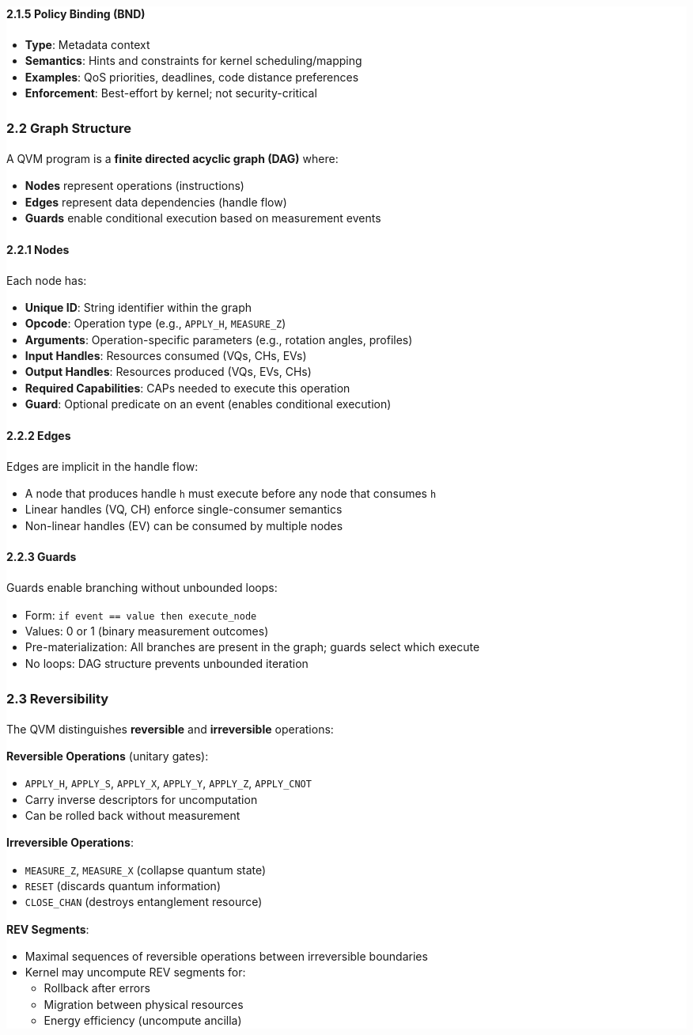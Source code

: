 #### 2.1.5 Policy Binding (BND)
- **Type**: Metadata context
- **Semantics**: Hints and constraints for kernel scheduling/mapping
- **Examples**: QoS priorities, deadlines, code distance preferences
- **Enforcement**: Best-effort by kernel; not security-critical

### 2.2 Graph Structure

A QVM program is a **finite directed acyclic graph (DAG)** where:
- **Nodes** represent operations (instructions)
- **Edges** represent data dependencies (handle flow)
- **Guards** enable conditional execution based on measurement events

#### 2.2.1 Nodes
Each node has:
- **Unique ID**: String identifier within the graph
- **Opcode**: Operation type (e.g., `APPLY_H`, `MEASURE_Z`)
- **Arguments**: Operation-specific parameters (e.g., rotation angles, profiles)
- **Input Handles**: Resources consumed (VQs, CHs, EVs)
- **Output Handles**: Resources produced (VQs, EVs, CHs)
- **Required Capabilities**: CAPs needed to execute this operation
- **Guard**: Optional predicate on an event (enables conditional execution)

#### 2.2.2 Edges
Edges are implicit in the handle flow:
- A node that produces handle `h` must execute before any node that consumes `h`
- Linear handles (VQ, CH) enforce single-consumer semantics
- Non-linear handles (EV) can be consumed by multiple nodes

#### 2.2.3 Guards
Guards enable branching without unbounded loops:
- Form: `if event == value then execute_node`
- Values: 0 or 1 (binary measurement outcomes)
- Pre-materialization: All branches are present in the graph; guards select which execute
- No loops: DAG structure prevents unbounded iteration

### 2.3 Reversibility

The QVM distinguishes **reversible** and **irreversible** operations:

**Reversible Operations** (unitary gates):
- `APPLY_H`, `APPLY_S`, `APPLY_X`, `APPLY_Y`, `APPLY_Z`, `APPLY_CNOT`
- Carry inverse descriptors for uncomputation
- Can be rolled back without measurement

**Irreversible Operations**:
- `MEASURE_Z`, `MEASURE_X` (collapse quantum state)
- `RESET` (discards quantum information)
- `CLOSE_CHAN` (destroys entanglement resource)

**REV Segments**:
- Maximal sequences of reversible operations between irreversible boundaries
- Kernel may uncompute REV segments for:
  - Rollback after errors
  - Migration between physical resources
  - Energy efficiency (uncompute ancilla)
